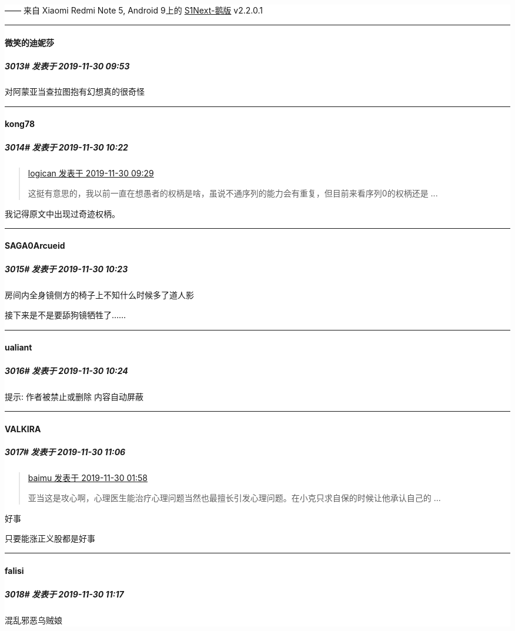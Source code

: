 —— 来自 Xiaomi Redmi Note 5, Android 9上的 [S1Next-鹅版](https://github.com/ykrank/S1-Next/releases) v2.2.0.1

*****

####  微笑的迪妮莎  
##### 3013#       发表于 2019-11-30 09:53

对阿蒙亚当查拉图抱有幻想真的很奇怪

*****

####  kong78  
##### 3014#       发表于 2019-11-30 10:22

<blockquote><a href="httphttps://bbs.saraba1st.com/2b/forum.php?mod=redirect&amp;goto=findpost&amp;pid=45665099&amp;ptid=1860016" target="_blank">logican 发表于 2019-11-30 09:29</a>

这挺有意思的，我以前一直在想愚者的权柄是啥，虽说不通序列的能力会有重复，但目前来看序列0的权柄还是 ...</blockquote>
我记得原文中出现过奇迹权柄。

*****

####  SAGA0Arcueid  
##### 3015#       发表于 2019-11-30 10:23

房间内全身镜侧方的椅子上不知什么时候多了道人影

接下来是不是要舔狗镜牺牲了……

*****

####  ualiant  
##### 3016#       发表于 2019-11-30 10:24

提示: 作者被禁止或删除 内容自动屏蔽

*****

####  VALKIRA  
##### 3017#       发表于 2019-11-30 11:06

<blockquote><a href="httphttps://bbs.saraba1st.com/2b/forum.php?mod=redirect&amp;goto=findpost&amp;pid=45663581&amp;ptid=1860016" target="_blank">baimu 发表于 2019-11-30 01:58</a>

亚当这是攻心啊，心理医生能治疗心理问题当然也最擅长引发心理问题。在小克只求自保的时候让他承认自己的 ...</blockquote>
好事

只要能涨正义股都是好事

*****

####  falisi  
##### 3018#       发表于 2019-11-30 11:17

混乱邪恶乌贼娘 
